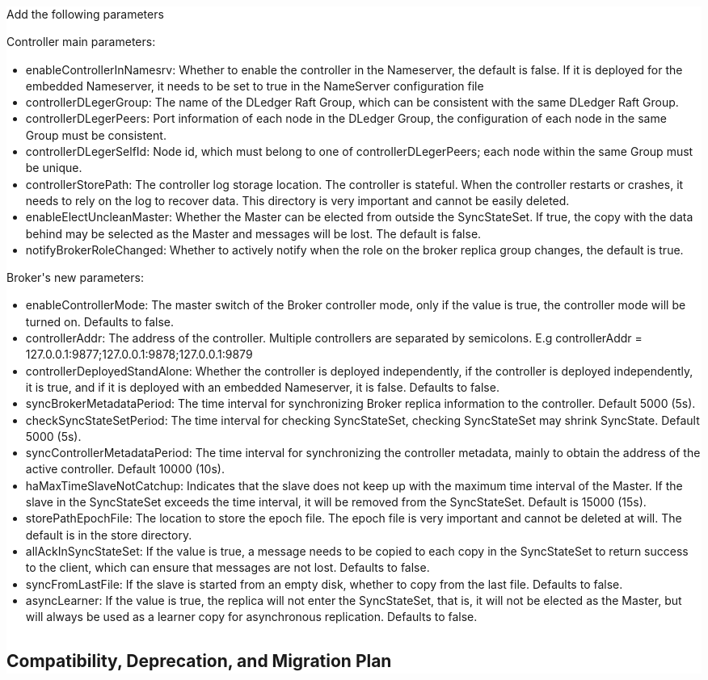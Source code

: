 Add the following parameters

Controller main parameters:

- enableControllerInNamesrv: Whether to enable the controller in the Nameserver, the default is false. If it is deployed for the embedded Nameserver, it needs to be set to true in the NameServer configuration file
- controllerDLegerGroup: The name of the DLedger Raft Group, which can be consistent with the same DLedger Raft Group.
- controllerDLegerPeers: Port information of each node in the DLedger Group, the configuration of each node in the same Group must be consistent.
- controllerDLegerSelfId: Node id, which must belong to one of controllerDLegerPeers; each node within the same Group must be unique.
- controllerStorePath: The controller log storage location. The controller is stateful. When the controller restarts or crashes, it needs to rely on the log to recover data. This directory is very important and cannot be easily deleted.
- enableElectUncleanMaster: Whether the Master can be elected from outside the SyncStateSet. If true, the copy with the data behind may be selected as the Master and messages will be lost. The default is false.
- notifyBrokerRoleChanged: Whether to actively notify when the role on the broker replica group changes, the default is true.

Broker's new parameters:

- enableControllerMode: The master switch of the Broker controller mode, only if the value is true, the controller mode will be turned on. Defaults to false.
- controllerAddr: The address of the controller. Multiple controllers are separated by semicolons. E.g controllerAddr = 127.0.0.1:9877;127.0.0.1:9878;127.0.0.1:9879
- controllerDeployedStandAlone: ​​Whether the controller is deployed independently, if the controller is deployed independently, it is true, and if it is deployed with an embedded Nameserver, it is false. Defaults to false.
- syncBrokerMetadataPeriod: The time interval for synchronizing Broker replica information to the controller. Default 5000 (5s).
- checkSyncStateSetPeriod: The time interval for checking SyncStateSet, checking SyncStateSet may shrink SyncState. Default 5000 (5s).
- syncControllerMetadataPeriod: The time interval for synchronizing the controller metadata, mainly to obtain the address of the active controller. Default 10000 (10s).
- haMaxTimeSlaveNotCatchup: Indicates that the slave does not keep up with the maximum time interval of the Master. If the slave in the SyncStateSet exceeds the time interval, it will be removed from the SyncStateSet. Default is 15000 (15s).
- storePathEpochFile: The location to store the epoch file. The epoch file is very important and cannot be deleted at will. The default is in the store directory.
- allAckInSyncStateSet: If the value is true, a message needs to be copied to each copy in the SyncStateSet to return success to the client, which can ensure that messages are not lost. Defaults to false.
- syncFromLastFile: If the slave is started from an empty disk, whether to copy from the last file. Defaults to false.
- asyncLearner: If the value is true, the replica will not enter the SyncStateSet, that is, it will not be elected as the Master, but will always be used as a learner copy for asynchronous replication. Defaults to false.

## Compatibility, Deprecation, and Migration Plan
